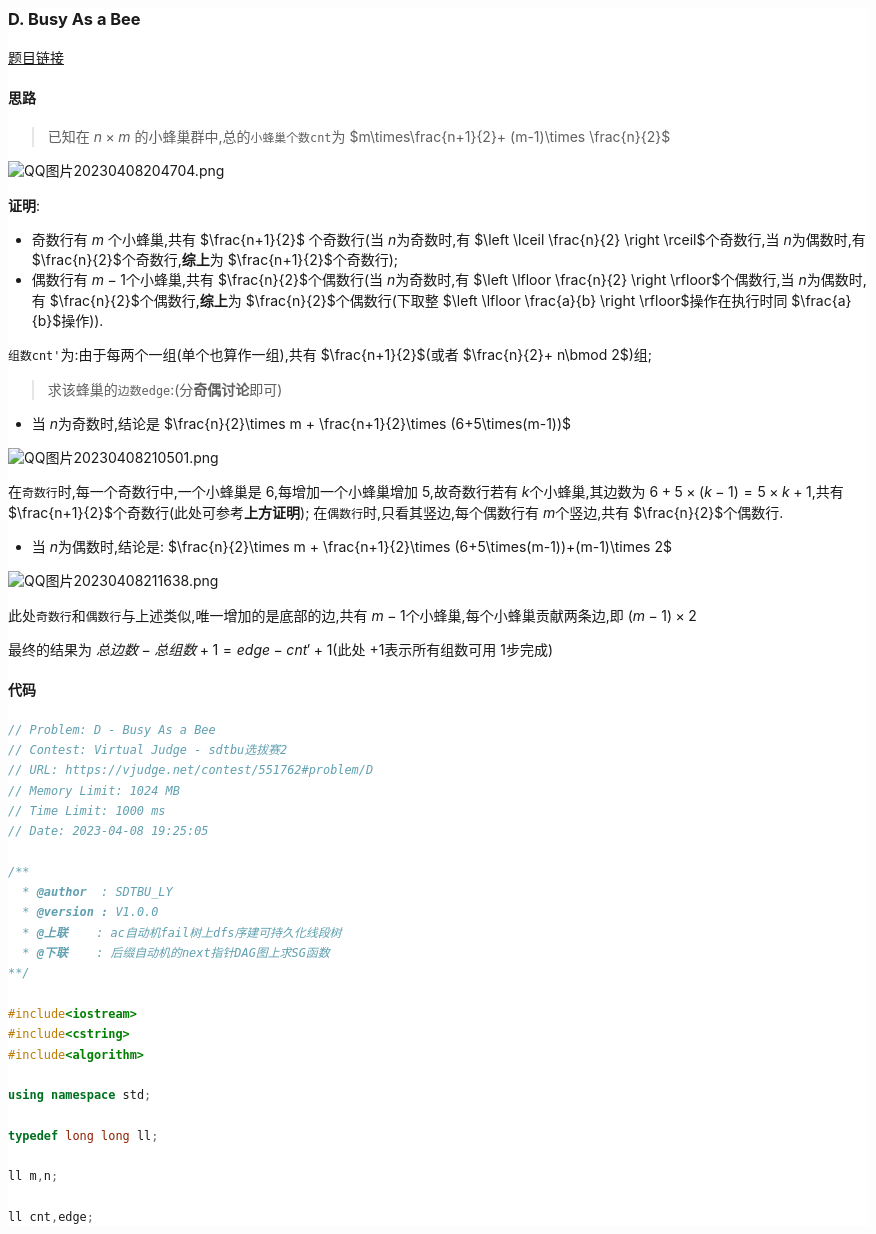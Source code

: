 ### D. Busy As a Bee

[题目链接](https://qoj.ac/problem/5678)

#### 思路

> 已知在 $n\times m$ 的小蜂巢群中,总的`小蜂巢个数cnt`为 $m\times\frac{n+1}{2}+ (m-1)\times \frac{n}{2}$


![QQ图片20230408204704.png](https://cdn.acwing.com/media/article/image/2023/04/08/85276_8a522ffbd6-QQ图片20230408204704.png) 

**证明**:

* 奇数行有 $m$ 个小蜂巢,共有 $\frac{n+1}{2}$ 个奇数行(当 $n$为奇数时,有 $\left \lceil \frac{n}{2} \right \rceil$个奇数行,当 $n$为偶数时,有 $\frac{n}{2}$个奇数行,**综上**为 $\frac{n+1}{2}$个奇数行);
* 偶数行有 $m-1$个小蜂巢,共有 $\frac{n}{2}$个偶数行(当 $n$为奇数时,有 $\left \lfloor \frac{n}{2} \right \rfloor$个偶数行,当 $n$为偶数时,有 $\frac{n}{2}$个偶数行,**综上**为 $\frac{n}{2}$个偶数行(下取整 $\left \lfloor \frac{a}{b} \right \rfloor$操作在执行时同 $\frac{a}{b}$操作)).

`组数cnt'`为:由于每两个一组(单个也算作一组),共有 $\frac{n+1}{2}$(或者 $\frac{n}{2}+ n\bmod 2$)组;

> 求该蜂巢的`边数edge`:(分**奇偶讨论**即可)

* 当 $n$为奇数时,结论是 $\frac{n}{2}\times m + \frac{n+1}{2}\times (6+5\times(m-1))$

![QQ图片20230408210501.png](https://cdn.acwing.com/media/article/image/2023/04/08/85276_005a015cd6-QQ图片20230408210501.png) 

在`奇数行`时,每一个奇数行中,一个小蜂巢是 $6$,每增加一个小蜂巢增加 $5$,故奇数行若有 $k$个小蜂巢,其边数为 $6+5\times (k-1)=5\times k+1$,共有 $\frac{n+1}{2}$个奇数行(此处可参考**上方证明**);
在`偶数行`时,只看其竖边,每个偶数行有 $m$个竖边,共有 $\frac{n}{2}$个偶数行.


* 当 $n$为偶数时,结论是: $\frac{n}{2}\times m + \frac{n+1}{2}\times (6+5\times(m-1))+(m-1)\times 2$

![QQ图片20230408211638.png](https://cdn.acwing.com/media/article/image/2023/04/08/85276_a188762ad6-QQ图片20230408211638.png) 

此处`奇数行`和`偶数行`与上述类似,唯一增加的是底部的边,共有 $m-1$个小蜂巢,每个小蜂巢贡献两条边,即 $(m-1)\times 2$


最终的结果为 $总边数-总组数+1=edge-cnt'+1$(此处 $+1$表示所有组数可用 $1$步完成)

#### 代码

```c++
// Problem: D - Busy As a Bee
// Contest: Virtual Judge - sdtbu选拔赛2
// URL: https://vjudge.net/contest/551762#problem/D
// Memory Limit: 1024 MB
// Time Limit: 1000 ms
// Date: 2023-04-08 19:25:05

/**
  * @author  : SDTBU_LY
  * @version : V1.0.0
  * @上联    : ac自动机fail树上dfs序建可持久化线段树
  * @下联    : 后缀自动机的next指针DAG图上求SG函数
**/

#include<iostream>
#include<cstring>
#include<algorithm>

using namespace std;

typedef long long ll;

ll m,n;

ll cnt,edge;
```